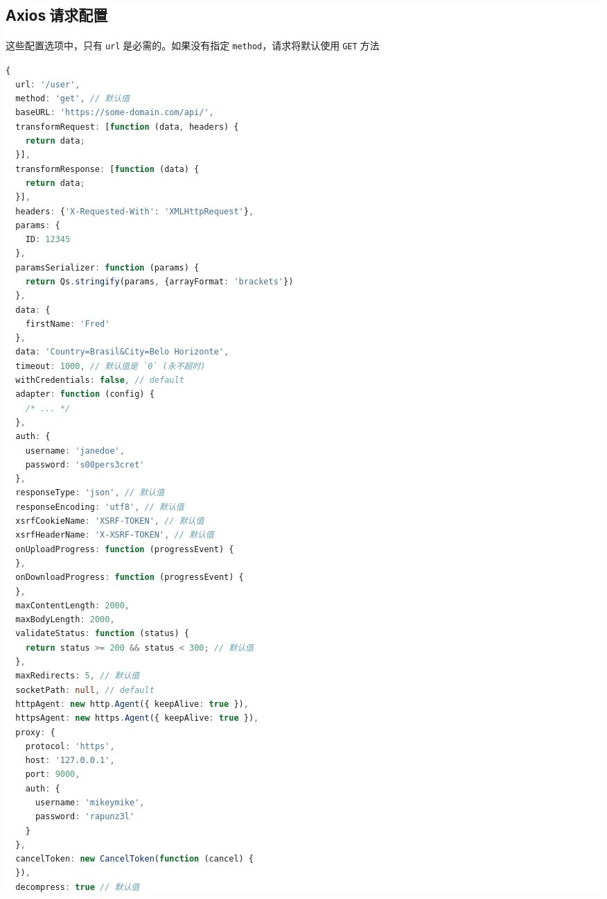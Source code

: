 ## Axios 请求配置

这些配置选项中，只有 `url` 是必需的。如果没有指定 `method`，请求将默认使用 `GET` 方法

```typescript
{
  url: '/user',
  method: 'get', // 默认值
  baseURL: 'https://some-domain.com/api/',
  transformRequest: [function (data, headers) {
    return data;
  }],
  transformResponse: [function (data) {
    return data;
  }],
  headers: {'X-Requested-With': 'XMLHttpRequest'},
  params: {
    ID: 12345
  },
  paramsSerializer: function (params) {
    return Qs.stringify(params, {arrayFormat: 'brackets'})
  },
  data: {
    firstName: 'Fred'
  },
  data: 'Country=Brasil&City=Belo Horizonte',
  timeout: 1000, // 默认值是 `0` (永不超时)
  withCredentials: false, // default
  adapter: function (config) {
    /* ... */
  },
  auth: {
    username: 'janedoe',
    password: 's00pers3cret'
  },
  responseType: 'json', // 默认值
  responseEncoding: 'utf8', // 默认值
  xsrfCookieName: 'XSRF-TOKEN', // 默认值
  xsrfHeaderName: 'X-XSRF-TOKEN', // 默认值
  onUploadProgress: function (progressEvent) {
  },
  onDownloadProgress: function (progressEvent) {
  },
  maxContentLength: 2000,
  maxBodyLength: 2000,
  validateStatus: function (status) {
    return status >= 200 && status < 300; // 默认值
  },
  maxRedirects: 5, // 默认值
  socketPath: null, // default
  httpAgent: new http.Agent({ keepAlive: true }),
  httpsAgent: new https.Agent({ keepAlive: true }),
  proxy: {
    protocol: 'https',
    host: '127.0.0.1',
    port: 9000,
    auth: {
      username: 'mikeymike',
      password: 'rapunz3l'
    }
  },
  cancelToken: new CancelToken(function (cancel) {
  }),
  decompress: true // 默认值
```